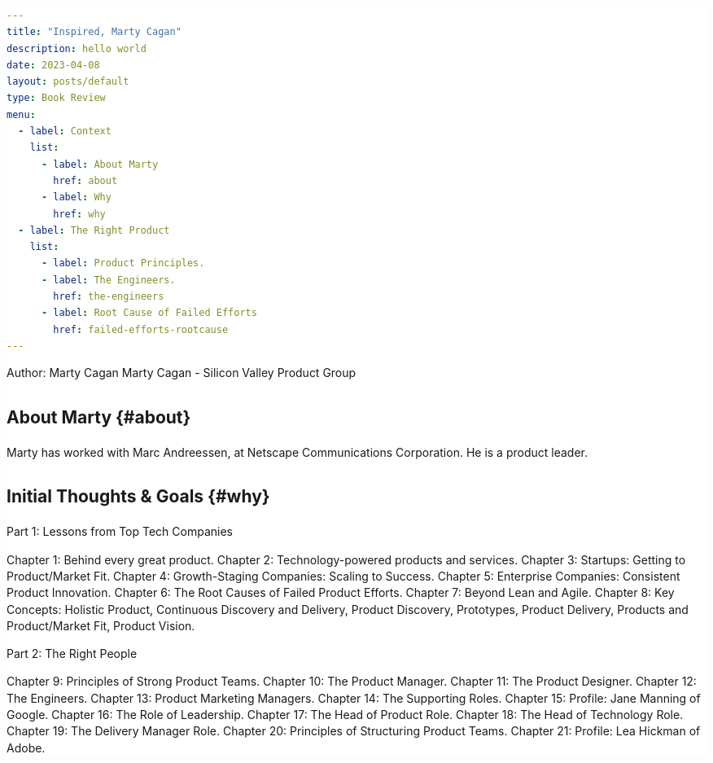 ```yaml
---
title: "Inspired, Marty Cagan"
description: hello world
date: 2023-04-08
layout: posts/default
type: Book Review
menu:
  - label: Context
    list:
      - label: About Marty
        href: about
      - label: Why
        href: why
  - label: The Right Product
    list:
      - label: Product Principles.
      - label: The Engineers.
        href: the-engineers
      - label: Root Cause of Failed Efforts
        href: failed-efforts-rootcause
---
```


Author: Marty Cagan
Marty Cagan - Silicon Valley Product Group

## About Marty {#about}

Marty has worked with Marc Andreessen, at Netscape Communications Corporation. He is a product leader.

## Initial Thoughts & Goals {#why}

Part 1: Lessons from Top Tech Companies

Chapter 1: Behind every great product.
Chapter 2: Technology-powered products and services.
Chapter 3: Startups: Getting to Product/Market Fit.
Chapter 4: Growth-Staging Companies: Scaling to Success.
Chapter 5: Enterprise Companies: Consistent Product Innovation.
Chapter 6: The Root Causes of Failed Product Efforts.
Chapter 7: Beyond Lean and Agile.
Chapter 8: Key Concepts: Holistic Product, Continuous Discovery and Delivery, Product Discovery, Prototypes, Product Delivery, Products and Product/Market Fit, Product Vision.

Part 2: The Right People

Chapter 9: Principles of Strong Product Teams.
Chapter 10: The Product Manager.
Chapter 11: The Product Designer.
Chapter 12: The Engineers.
Chapter 13: Product Marketing Managers.
Chapter 14: The Supporting Roles.
Chapter 15: Profile: Jane Manning of Google.
Chapter 16: The Role of Leadership.
Chapter 17: The Head of Product Role.
Chapter 18: The Head of Technology Role.
Chapter 19: The Delivery Manager Role.
Chapter 20: Principles of Structuring Product Teams.
Chapter 21: Profile: Lea Hickman of Adobe.
